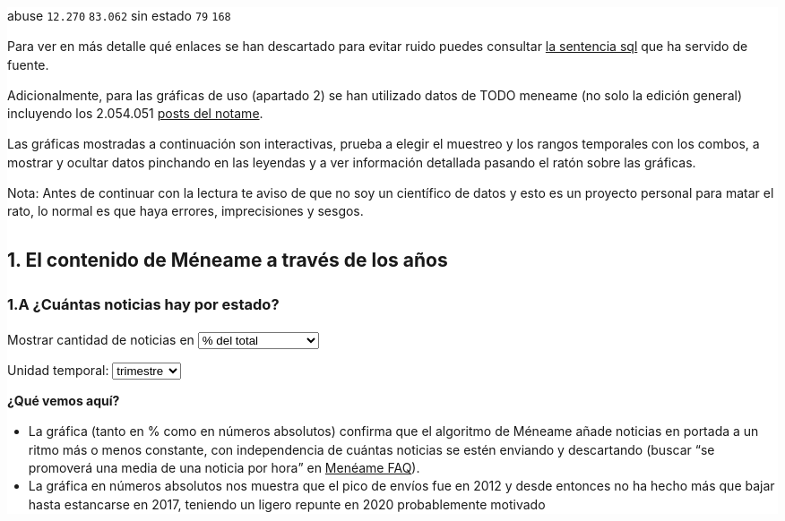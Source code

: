 <td>abuse</td>
<td class="rg"><code>12.270</code></td>
<td class="rg"><code>83.062</code></td>
</tr>
<tr>
<td>sin estado</td>
<td class="rg"><code>79</code></td>
<td class="rg"><code>168</code></td>
</tr>
</tbody>
</table>
<p>Para ver en más detalle qué enlaces se han descartado para evitar ruido puedes consultar
    <a href="https://github.com/s-nt-s/meneame.dump/blob/master/sql/views/general.sql">la sentencia sql</a> que ha servido de fuente.
  </p>
<p>Adicionalmente, para las gráficas de uso (apartado 2) se han utilizado datos
    de TODO meneame (no solo la edición general) incluyendo los 2.054.051
    <a href="https://www.meneame.net/notame/">posts del notame</a>.
  </p>
<p>
    Las gráficas mostradas a continuación son interactivas, prueba a elegir el muestreo
    y los rangos temporales con los combos, a mostrar y ocultar datos pinchando en
    las leyendas y a ver información detallada pasando el ratón sobre las gráficas.
  </p>
<p>
    Nota: Antes de continuar con la lectura te aviso de que no soy un científico de datos
    y esto es un proyecto personal para matar el rato, lo normal es que haya
    errores, imprecisiones y sesgos.
  </p>
<h2>1. El contenido de Méneame a través de los años</h2>
<h3>1.A ¿Cuántas noticias hay por estado?</h3>
<div class="data" data-modelo="count_estados">
<p>Mostrar cantidad de noticias en <select name="porcentaje">
<option value="1">% del total</option>
<option value="0">números absolutos</option>
</select>
</p>
<canvas class="chart"></canvas>
<p>
<label>Unidad temporal:</label>
<select name="agrupar">
<option value="">mes</option>
<option selected="selected" value="trimestre">trimestre</option>

<option value="semestre">semestre</option>
<option value="year">anual</option>
</select>
</p>
<p>
<b>¿Qué vemos aquí?</b>
</p><p>
</p><ul>
<li>
        La gráfica (tanto en % como en números absolutos)
        confirma que el algoritmo de Méneame añade noticias en portada
        a un ritmo más o menos constante, con independencia
        de cuántas noticias se estén enviando y descartando (buscar <q cite="https://www.meneame.net/faq-es">se promoverá una media de una noticia por hora</q> en <a href="https://www.meneame.net/faq-es">Menéame FAQ</a>).
      </li>
<li>
        La gráfica en números absolutos nos muestra que el pico de envíos
        fue en 2012 y desde entonces no ha hecho más que bajar hasta estancarse
        en 2017, teniendo un ligero repunte en 2020 probablemente motivado